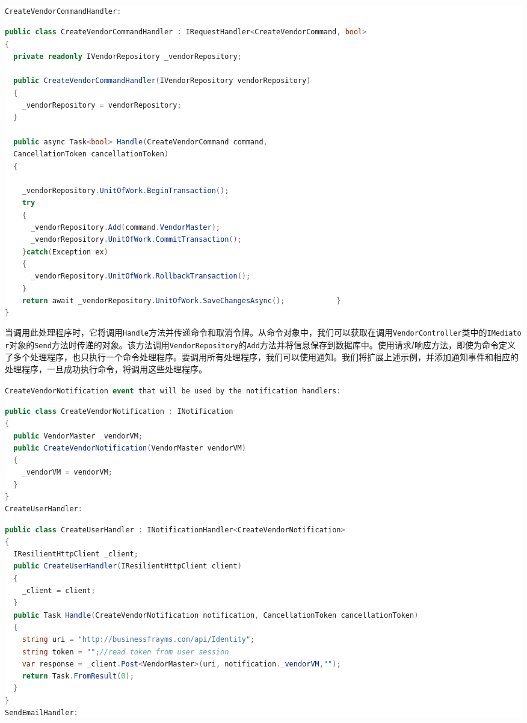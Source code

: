 ```cs
CreateVendorCommandHandler:
```

```cs
public class CreateVendorCommandHandler : IRequestHandler<CreateVendorCommand, bool> 
{ 
  private readonly IVendorRepository _vendorRepository; 

  public CreateVendorCommandHandler(IVendorRepository vendorRepository) 
  { 
    _vendorRepository = vendorRepository; 
  } 

  public async Task<bool> Handle(CreateVendorCommand command, 
  CancellationToken cancellationToken) 
  { 

    _vendorRepository.UnitOfWork.BeginTransaction(); 
    try 
    { 
      _vendorRepository.Add(command.VendorMaster); 
      _vendorRepository.UnitOfWork.CommitTransaction(); 
    }catch(Exception ex) 
    { 
      _vendorRepository.UnitOfWork.RollbackTransaction(); 
    } 
    return await _vendorRepository.UnitOfWork.SaveChangesAsync();            } 
} 
```

当调用此处理程序时，它将调用`Handle`方法并传递命令和取消令牌。从命令对象中，我们可以获取在调用`VendorController`类中的`IMediator`对象的`Send`方法时传递的对象。该方法调用`VendorRepository`的`Add`方法并将信息保存到数据库中。使用请求/响应方法，即使为命令定义了多个处理程序，也只执行一个命令处理程序。要调用所有处理程序，我们可以使用通知。我们将扩展上述示例，并添加通知事件和相应的处理程序，一旦成功执行命令，将调用这些处理程序。

```cs
CreateVendorNotification event that will be used by the notification handlers:
```

```cs
public class CreateVendorNotification : INotification 
{  
  public VendorMaster _vendorVM; 
  public CreateVendorNotification(VendorMaster vendorVM) 
  { 
    _vendorVM = vendorVM; 
  }  
} 
CreateUserHandler:
```

```cs
public class CreateUserHandler : INotificationHandler<CreateVendorNotification> 
{ 
  IResilientHttpClient _client;  
  public CreateUserHandler(IResilientHttpClient client) 
  { 
    _client = client; 
  } 
  public Task Handle(CreateVendorNotification notification, CancellationToken cancellationToken) 
  { 
    string uri = "http://businessfrayms.com/api/Identity"; 
    string token = "";//read token from user session 
    var response = _client.Post<VendorMaster>(uri, notification._vendorVM,""); 
    return Task.FromResult(0);  
  } 
} 
SendEmailHandler:
```